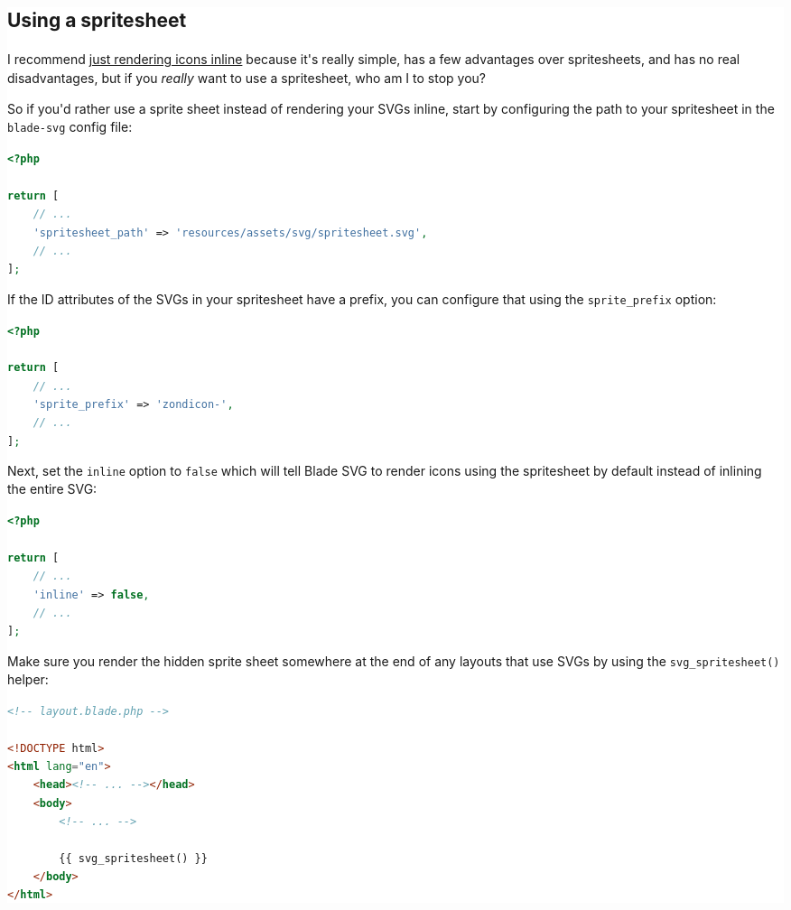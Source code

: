 ## Using a spritesheet

I recommend [just rendering icons inline](https://css-tricks.com/pretty-good-svg-icon-system/) because it's really simple, has a few advantages over spritesheets, and has no real disadvantages, but if you *really* want to use a spritesheet, who am I to stop you?

So if you'd rather use a sprite sheet instead of rendering your SVGs inline, start by configuring the path to your spritesheet in the `blade-svg` config file:

```php
<?php

return [
    // ...
    'spritesheet_path' => 'resources/assets/svg/spritesheet.svg',
    // ...
];
```

If the ID attributes of the SVGs in your spritesheet have a prefix, you can configure that using the `sprite_prefix` option:

```php
<?php

return [
    // ...
    'sprite_prefix' => 'zondicon-',
    // ...
];
```

Next, set the `inline` option to `false` which will tell Blade SVG to render icons using the spritesheet by default instead of inlining the entire SVG:

```php
<?php

return [
    // ...
    'inline' => false,
    // ...
];
```

Make sure you render the hidden sprite sheet somewhere at the end of any layouts that use SVGs by using the `svg_spritesheet()` helper:

```html
<!-- layout.blade.php -->

<!DOCTYPE html>
<html lang="en">
    <head><!-- ... --></head>
    <body>
        <!-- ... -->

        {{ svg_spritesheet() }}
    </body>
</html>
```

